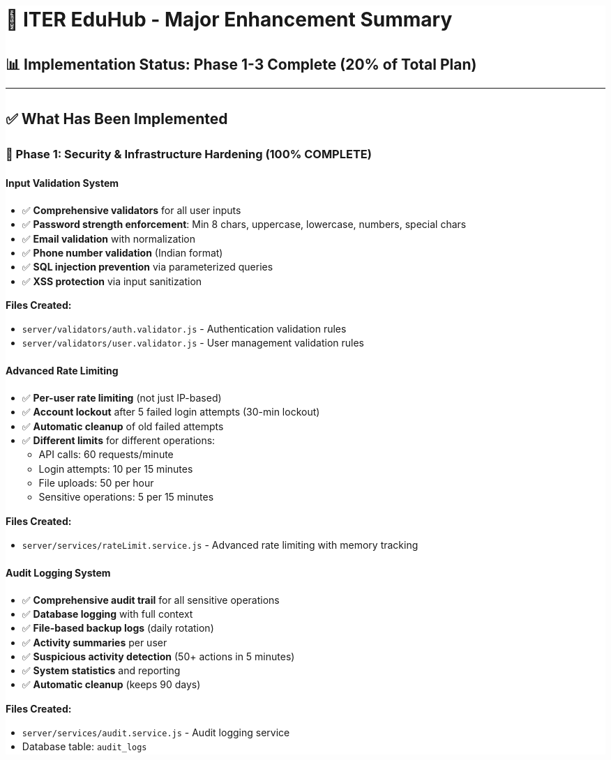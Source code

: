 # 🎉 ITER EduHub - Major Enhancement Summary

## 📊 Implementation Status: Phase 1-3 Complete (20% of Total Plan)

---

## ✅ What Has Been Implemented

### 🔐 Phase 1: Security & Infrastructure Hardening (100% COMPLETE)

#### Input Validation System
- ✅ **Comprehensive validators** for all user inputs
- ✅ **Password strength enforcement**: Min 8 chars, uppercase, lowercase, numbers, special chars
- ✅ **Email validation** with normalization
- ✅ **Phone number validation** (Indian format)
- ✅ **SQL injection prevention** via parameterized queries
- ✅ **XSS protection** via input sanitization

**Files Created:**
- `server/validators/auth.validator.js` - Authentication validation rules
- `server/validators/user.validator.js` - User management validation rules

#### Advanced Rate Limiting
- ✅ **Per-user rate limiting** (not just IP-based)
- ✅ **Account lockout** after 5 failed login attempts (30-min lockout)
- ✅ **Automatic cleanup** of old failed attempts
- ✅ **Different limits** for different operations:
  - API calls: 60 requests/minute
  - Login attempts: 10 per 15 minutes
  - File uploads: 50 per hour
  - Sensitive operations: 5 per 15 minutes

**Files Created:**
- `server/services/rateLimit.service.js` - Advanced rate limiting with memory tracking

#### Audit Logging System
- ✅ **Comprehensive audit trail** for all sensitive operations
- ✅ **Database logging** with full context
- ✅ **File-based backup logs** (daily rotation)
- ✅ **Activity summaries** per user
- ✅ **Suspicious activity detection** (50+ actions in 5 minutes)
- ✅ **System statistics** and reporting
- ✅ **Automatic cleanup** (keeps 90 days)

**Files Created:**
- `server/services/audit.service.js` - Audit logging service
- Database table: `audit_logs`
